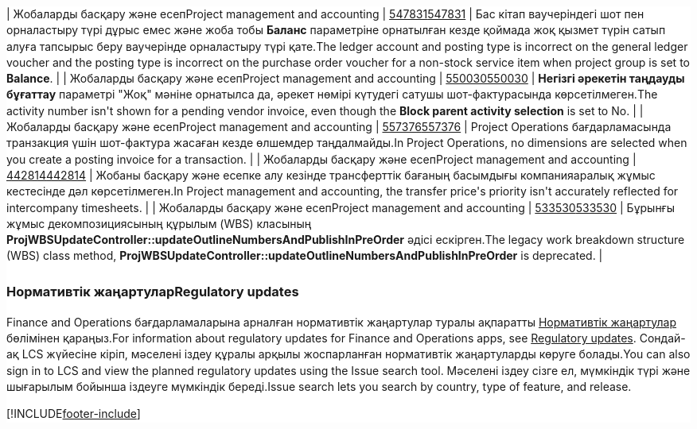 | <span data-ttu-id="a002a-366">Жобаларды басқару және есеп</span><span class="sxs-lookup"><span data-stu-id="a002a-366">Project management and accounting</span></span> | [<span data-ttu-id="a002a-367">547831</span><span class="sxs-lookup"><span data-stu-id="a002a-367">547831</span></span>](https://fix.lcs.dynamics.com/Issue/Details/?bugId=547831) | <span data-ttu-id="a002a-368">Бас кітап ваучеріндегі шот пен орналастыру түрі дұрыс емес және жоба тобы **Баланс** параметріне орнатылған кезде қоймада жоқ қызмет түрін сатып алуға тапсырыс беру ваучерінде орналастыру түрі қате.</span><span class="sxs-lookup"><span data-stu-id="a002a-368">The ledger account and posting type is incorrect on the general ledger voucher and the posting type is incorrect on the purchase order voucher for a non-stock service item when project group is set to **Balance**.</span></span>                                 |
| <span data-ttu-id="a002a-369">Жобаларды басқару және есеп</span><span class="sxs-lookup"><span data-stu-id="a002a-369">Project management and accounting</span></span> | [<span data-ttu-id="a002a-370">550030</span><span class="sxs-lookup"><span data-stu-id="a002a-370">550030</span></span>](https://fix.lcs.dynamics.com/Issue/Details/?bugId=550030) | <span data-ttu-id="a002a-371">**Негізгі әрекетін таңдауды бұғаттау** параметрі "Жоқ" мәніне орнатылса да, әрекет  нөмірі күтудегі сатушы шот-фактурасында көрсетілмеген.</span><span class="sxs-lookup"><span data-stu-id="a002a-371">The  activity number isn't shown for a pending vendor invoice, even though the **Block parent activity selection** is set to No.</span></span>                                                                    |
| <span data-ttu-id="a002a-372">Жобаларды басқару және есеп</span><span class="sxs-lookup"><span data-stu-id="a002a-372">Project management and accounting</span></span> | [<span data-ttu-id="a002a-373">557376</span><span class="sxs-lookup"><span data-stu-id="a002a-373">557376</span></span>](https://fix.lcs.dynamics.com/Issue/Details/?bugId=557376) | <span data-ttu-id="a002a-374">Project Operations бағдарламасында транзакция үшін шот-фактура жасаған кезде өлшемдер таңдалмайды.</span><span class="sxs-lookup"><span data-stu-id="a002a-374">In Project Operations, no dimensions are selected when you create a posting invoice for a transaction.</span></span>                                                                                                                   |
| <span data-ttu-id="a002a-375">Жобаларды басқару және есеп</span><span class="sxs-lookup"><span data-stu-id="a002a-375">Project management and accounting</span></span> | [<span data-ttu-id="a002a-376">442814</span><span class="sxs-lookup"><span data-stu-id="a002a-376">442814</span></span>](https://fix.lcs.dynamics.com/Issue/Details/?bugId=442814) | <span data-ttu-id="a002a-377">Жобаны басқару және есепке алу кезінде трансферттік бағаның басымдығы компанияаралық жұмыс кестесінде дәл көрсетілмеген.</span><span class="sxs-lookup"><span data-stu-id="a002a-377">In Project management and accounting, the transfer price's priority isn't accurately reflected for intercompany timesheets.</span></span>                                                                            |
| <span data-ttu-id="a002a-378">Жобаларды басқару және есеп</span><span class="sxs-lookup"><span data-stu-id="a002a-378">Project management and accounting</span></span> | [<span data-ttu-id="a002a-379">533530</span><span class="sxs-lookup"><span data-stu-id="a002a-379">533530</span></span>](https://fix.lcs.dynamics.com/Issue/Details/?bugId=533530) | <span data-ttu-id="a002a-380">Бұрынғы жұмыс декомпозициясының құрылым (WBS) класының **ProjWBSUpdateController::updateOutlineNumbersAndPublishInPreOrder** әдісі ескірген.</span><span class="sxs-lookup"><span data-stu-id="a002a-380">The legacy work breakdown structure (WBS) class method, **ProjWBSUpdateController::updateOutlineNumbersAndPublishInPreOrder** is deprecated.</span></span>                                                                                                   |

### <a name="regulatory-updates"></a><span data-ttu-id="a002a-381">Нормативтік жаңартулар</span><span class="sxs-lookup"><span data-stu-id="a002a-381">Regulatory updates</span></span>
<span data-ttu-id="a002a-382">Finance and Operations бағдарламаларына арналған нормативтік жаңартулар туралы ақпаратты [Нормативтік жаңартулар](/dynamics365/finance/localizations/regulatory-updates.md) бөлімінен қараңыз.</span><span class="sxs-lookup"><span data-stu-id="a002a-382">For information about regulatory updates for Finance and Operations apps, see [Regulatory updates](/dynamics365/finance/localizations/regulatory-updates.md).</span></span> <span data-ttu-id="a002a-383">Сондай-ақ LCS жүйесіне кіріп, мәселені іздеу құралы арқылы жоспарланған нормативтік жаңартуларды көруге болады.</span><span class="sxs-lookup"><span data-stu-id="a002a-383">You can also sign in to LCS and view the planned regulatory updates using the Issue search tool.</span></span> <span data-ttu-id="a002a-384">Мәселені іздеу сізге ел, мүмкіндік түрі және шығарылым бойынша іздеуге мүмкіндік береді.</span><span class="sxs-lookup"><span data-stu-id="a002a-384">Issue search lets you search by country, type of feature, and release.</span></span>


[!INCLUDE[footer-include](../../includes/footer-banner.md)]
